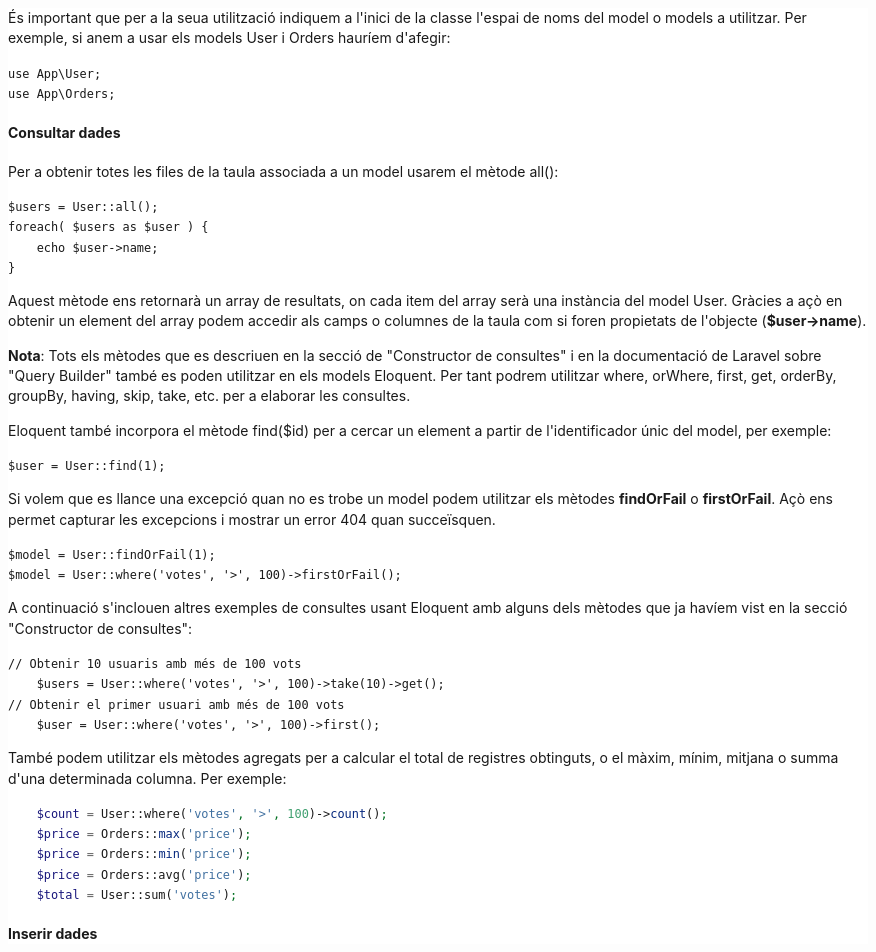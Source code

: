 És important que per a la seua utilització indiquem a l'inici de la classe l'espai de noms del model o models a utilitzar. 
Per exemple, si anem a usar els models User i Orders hauríem d'afegir:
	
	use App\User;
	use App\Orders;

#### Consultar dades

Per a obtenir totes les files de la taula associada a un model usarem el mètode all():
 
	$users = User::all();
	foreach( $users as $user ) { 
		echo $user->name;
	}
	
Aquest mètode ens retornarà un array de resultats, on cada item del array serà una instància del model User. Gràcies a açò en obtenir un element del array podem accedir als camps o columnes de la taula com si foren propietats de l'objecte (**$user->name**).

**Nota**: Tots els mètodes que es descriuen en la secció de "Constructor de consultes" i en la documentació de Laravel sobre "Query Builder" també es poden utilitzar en els models Eloquent. Per tant podrem utilitzar where, orWhere, first, get, orderBy, groupBy, having, skip, take, etc. per a elaborar les consultes.

Eloquent també incorpora el mètode find($id) per a cercar un element a partir de l'identificador únic del model, per exemple:

	$user = User::find(1);

Si volem que es llance una excepció quan no es trobe un model podem utilitzar els mètodes **findOrFail** o **firstOrFail**. Açò ens permet capturar les excepcions i mostrar un error 404 quan succeïsquen.

	$model = User::findOrFail(1);
	$model = User::where('votes', '>', 100)->firstOrFail();
	
A continuació s'inclouen altres exemples de consultes usant Eloquent amb alguns dels mètodes que ja havíem vist en la secció "Constructor de consultes":

	// Obtenir 10 usuaris amb més de 100 vots
		$users = User::where('votes', '>', 100)->take(10)->get();
	// Obtenir el primer usuari amb més de 100 vots 
		$user = User::where('votes', '>', 100)->first();
		
També podem utilitzar els mètodes agregats per a calcular el total de registres obtinguts, o el màxim, mínim, mitjana o summa d'una determinada columna. Per exemple:

```php
	$count = User::where('votes', '>', 100)->count(); 
	$price = Orders::max('price');
	$price = Orders::min('price');
	$price = Orders::avg('price');
	$total = User::sum('votes');
```	

#### Inserir dades
